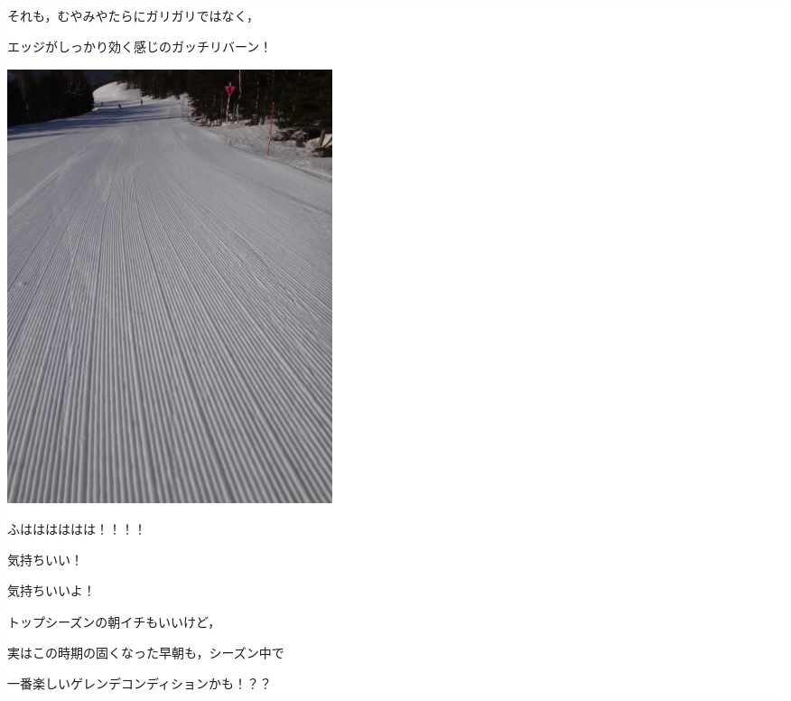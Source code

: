 


それも，むやみやたらにガリガリではなく，


エッジがしっかり効く感じのガッチリバーン！




![536a1a53e03e48bc737c3df37535a2a0.jpg](images/536a1a53e03e48bc737c3df37535a2a0.jpg)




ふはははははは！！！！


気持ちいい！


気持ちいいよ！





トップシーズンの朝イチもいいけど，


実はこの時期の固くなった早朝も，シーズン中で


一番楽しいゲレンデコンディションかも！？？



